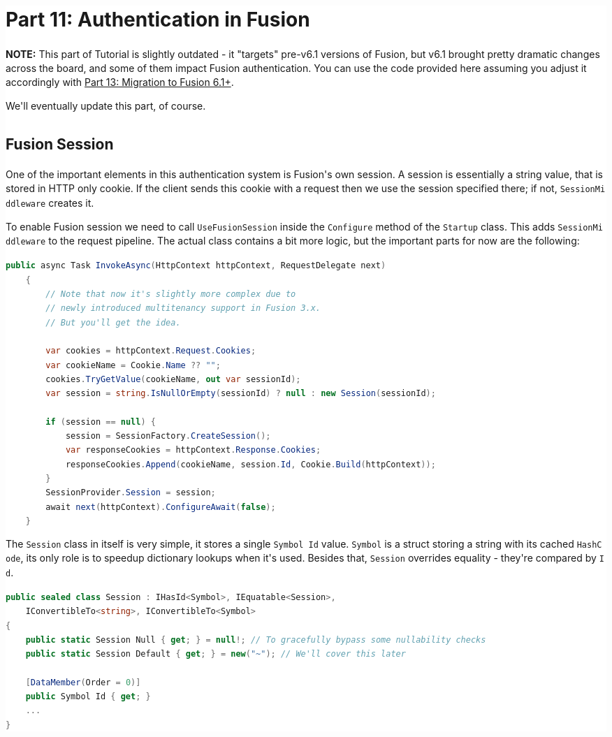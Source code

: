 # Part 11: Authentication in Fusion

**NOTE:** This part of Tutorial is slightly outdated - it "targets" pre-v6.1 versions of Fusion, but v6.1 brought
pretty dramatic changes across the board, and some of them impact Fusion authentication.
You can use the code provided here assuming you adjust it accordingly with [Part 13: Migration to Fusion 6.1+](./Part13.md).

We'll eventually update this part, of course.

## Fusion Session

One of the important elements in this authentication system is Fusion's own session. A session is essentially a string value, that is stored in HTTP only cookie. If the client sends this cookie with a request then we use the session specified there; if not, `SessionMiddleware` creates it. 

To enable Fusion session we need to call `UseFusionSession` inside the `Configure` method of the `Startup` class.
This adds `SessionMiddleware` to the request pipeline. The actual class contains a bit more logic, but the important parts for now are the following:

```cs
public async Task InvokeAsync(HttpContext httpContext, RequestDelegate next)
    {
        // Note that now it's slightly more complex due to
        // newly introduced multitenancy support in Fusion 3.x.
        // But you'll get the idea.

        var cookies = httpContext.Request.Cookies;
        var cookieName = Cookie.Name ?? "";
        cookies.TryGetValue(cookieName, out var sessionId);
        var session = string.IsNullOrEmpty(sessionId) ? null : new Session(sessionId);

        if (session == null) {
            session = SessionFactory.CreateSession();
            var responseCookies = httpContext.Response.Cookies;
            responseCookies.Append(cookieName, session.Id, Cookie.Build(httpContext));
        }
        SessionProvider.Session = session;
        await next(httpContext).ConfigureAwait(false);
    }
```

The `Session` class in itself is very simple, it stores a single `Symbol Id` value. `Symbol` is a struct storing a string with its cached `HashCode`, its only role is to speedup dictionary lookups when it's used. Besides that, `Session` overrides equality - they're compared by `Id`.

```cs
public sealed class Session : IHasId<Symbol>, IEquatable<Session>,
    IConvertibleTo<string>, IConvertibleTo<Symbol>
{
    public static Session Null { get; } = null!; // To gracefully bypass some nullability checks
    public static Session Default { get; } = new("~"); // We'll cover this later

    [DataMember(Order = 0)]
    public Symbol Id { get; }
    ...
}
```
